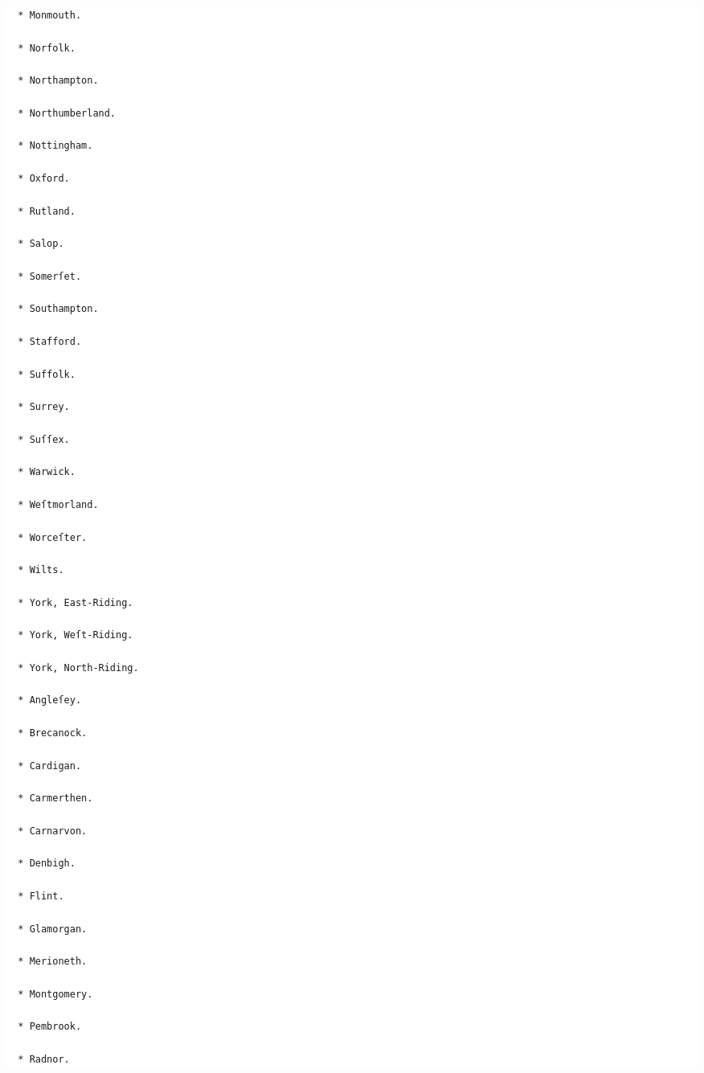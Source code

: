       * Monmouth.

      * Norfolk.

      * Northampton.

      * Northumberland.

      * Nottingham.

      * Oxford.

      * Rutland.

      * Salop.

      * Somerſet.

      * Southampton.

      * Stafford.

      * Suffolk.

      * Surrey.

      * Suſſex.

      * Warwick.

      * Weſtmorland.

      * Worceſter.

      * Wilts.

      * York, East-Riding.

      * York, Weſt-Riding.

      * York, North-Riding.

      * Angleſey.

      * Brecanock.

      * Cardigan.

      * Carmerthen.

      * Carnarvon.

      * Denbigh.

      * Flint.

      * Glamorgan.

      * Merioneth.

      * Montgomery.

      * Pembrook.

      * Radnor.
